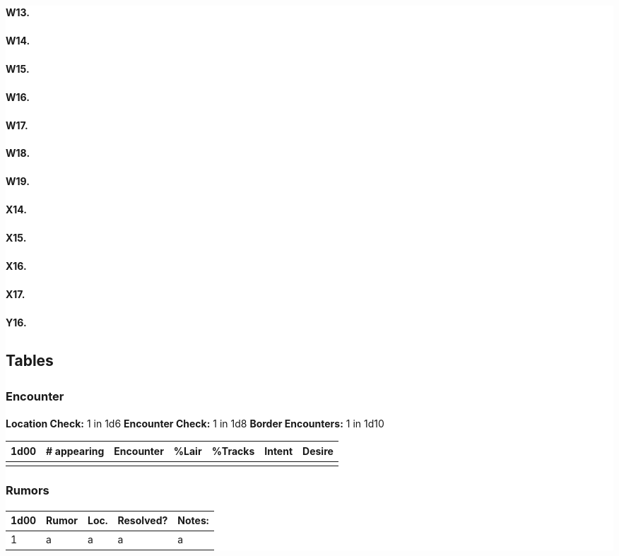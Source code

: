 #### W13.
#### W14.
#### W15.
#### W16.
#### W17.
#### W18.
#### W19.
#### X14.
#### X15.
#### X16.
#### X17.
#### Y16.


## Tables
### Encounter
**Location Check:** 1 in 1d6
**Encounter Check:** 1 in 1d8
**Border Encounters:** 1 in 1d10


| 1d00 | # appearing | Encounter | %Lair | %Tracks | Intent | Desire |
| ---- | ----------- | --------- | ----- | ------- | ------ | ------ |
|      |             |           |       |         |        |        |

### Rumors
| 1d00 | Rumor | Loc. | Resolved? | Notes: |
|------|-------|------|-----------|--------|
| 1    | a     | a    | a         | a      |